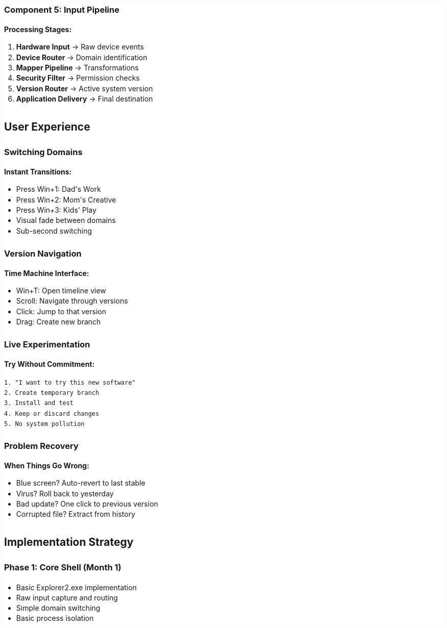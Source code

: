 ### Component 5: Input Pipeline

**Processing Stages:**
1. **Hardware Input** → Raw device events
2. **Device Router** → Domain identification
3. **Mapper Pipeline** → Transformations
4. **Security Filter** → Permission checks
5. **Version Router** → Active system version
6. **Application Delivery** → Final destination

## User Experience

### Switching Domains

**Instant Transitions:**
- Press Win+1: Dad's Work
- Press Win+2: Mom's Creative
- Press Win+3: Kids' Play
- Visual fade between domains
- Sub-second switching

### Version Navigation

**Time Machine Interface:**
- Win+T: Open timeline view
- Scroll: Navigate through versions
- Click: Jump to that version
- Drag: Create new branch

### Live Experimentation

**Try Without Commitment:**
```
1. "I want to try this new software"
2. Create temporary branch
3. Install and test
4. Keep or discard changes
5. No system pollution
```

### Problem Recovery

**When Things Go Wrong:**
- Blue screen? Auto-revert to last stable
- Virus? Roll back to yesterday
- Bad update? One click to previous version
- Corrupted file? Extract from history

## Implementation Strategy

### Phase 1: Core Shell (Month 1)
- Basic Explorer2.exe implementation
- Raw input capture and routing
- Simple domain switching
- Basic process isolation
